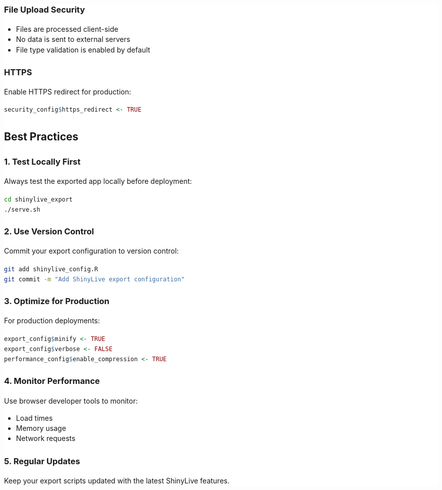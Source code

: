 ### File Upload Security

- Files are processed client-side
- No data is sent to external servers
- File type validation is enabled by default

### HTTPS

Enable HTTPS redirect for production:

```r
security_config$https_redirect <- TRUE
```

## Best Practices

### 1. Test Locally First

Always test the exported app locally before deployment:

```bash
cd shinylive_export
./serve.sh
```

### 2. Use Version Control

Commit your export configuration to version control:

```bash
git add shinylive_config.R
git commit -m "Add ShinyLive export configuration"
```

### 3. Optimize for Production

For production deployments:

```r
export_config$minify <- TRUE
export_config$verbose <- FALSE
performance_config$enable_compression <- TRUE
```

### 4. Monitor Performance

Use browser developer tools to monitor:
- Load times
- Memory usage
- Network requests

### 5. Regular Updates

Keep your export scripts updated with the latest ShinyLive features.
